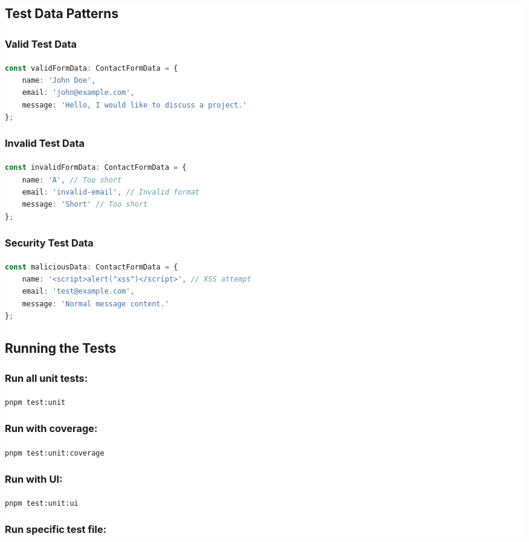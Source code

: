 ## Test Data Patterns

### Valid Test Data

```typescript
const validFormData: ContactFormData = {
	name: 'John Doe',
	email: 'john@example.com',
	message: 'Hello, I would like to discuss a project.'
};
```

### Invalid Test Data

```typescript
const invalidFormData: ContactFormData = {
	name: 'A', // Too short
	email: 'invalid-email', // Invalid format
	message: 'Short' // Too short
};
```

### Security Test Data

```typescript
const maliciousData: ContactFormData = {
	name: '<script>alert("xss")</script>', // XSS attempt
	email: 'test@example.com',
	message: 'Normal message content.'
};
```

## Running the Tests

### Run all unit tests:

```bash
pnpm test:unit
```

### Run with coverage:

```bash
pnpm test:unit:coverage
```

### Run with UI:

```bash
pnpm test:unit:ui
```

### Run specific test file:
